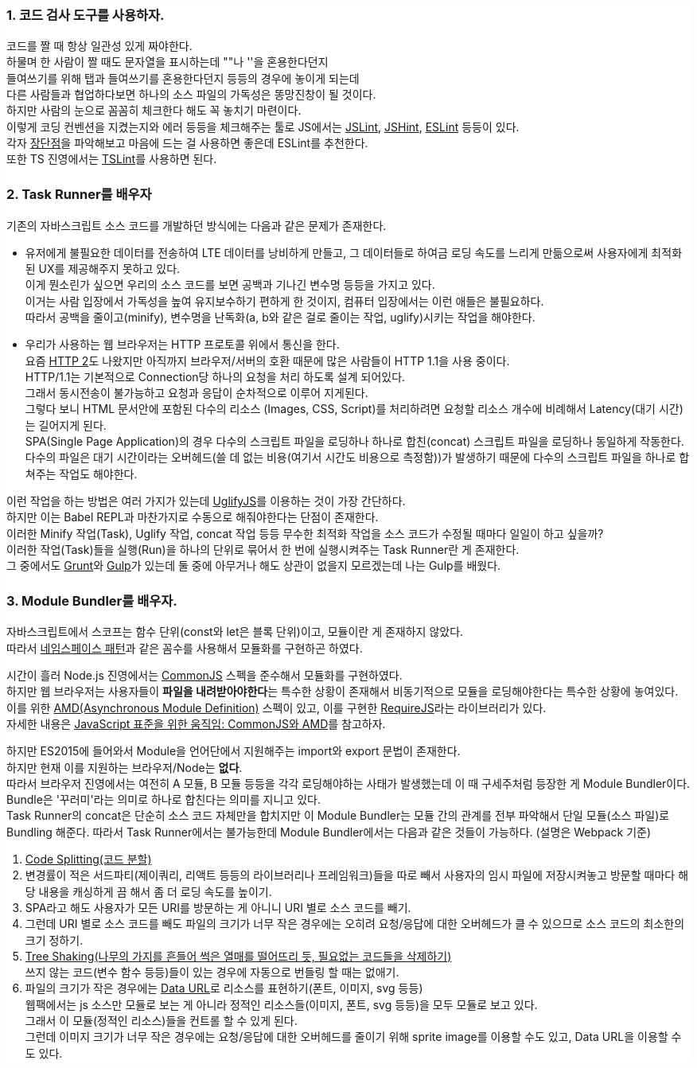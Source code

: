 ### 1. 코드 검사 도구를 사용하자.
코드를 짤 때 항상 일관성 있게 짜야한다.  
하물며 한 사람이 짤 때도 문자열을 표시하는데 ""나 ''을 혼용한다던지  
들여쓰기를 위해 탭과 들여쓰기를 혼용한다던지 등등의 경우에 놓이게 되는데  
다른 사람들과 협업하다보면 하나의 소스 파일의 가독성은 똥망진창이 될 것이다.  
하지만 사람의 눈으로 꼼꼼히 체크한다 해도 꼭 놓치기 마련이다.  
이렇게 코딩 컨벤션을 지켰는지와 에러 등등을 체크해주는 툴로 JS에서는 [JSLint](http://www.jslint.com/), [JSHint](http://jshint.com/), [ESLint](http://eslint.org/) 등등이 있다.  
각자 [장단점](https://github.com/js-jsm/pattern/tree/devlop/02-%EB%8F%84%EA%B5%AC_%EB%8B%A4%EB%A3%A8%EA%B8%B0#코드-검사-도구)을 파악해보고 마음에 드는 걸 사용하면 좋은데 ESLint를 추천한다.   
또한 TS 진영에서는 [TSLint](https://palantir.github.io/tslint/)를 사용하면 된다.

### 2. Task Runner를 배우자
기존의 자바스크립트 소스 코드를 개발하던 방식에는 다음과 같은 문제가 존재한다.  
* 유저에게 불필요한 데이터를 전송하여 LTE 데이터를 낭비하게 만들고, 그 데이터들로 하여금 로딩 속도를 느리게 만듦으로써 사용자에게 최적화된 UX를 제공해주지 못하고 있다.  
이게 뭔소린가 싶으면 우리의 소스 코드를 보면 공백과 기나긴 변수명 등등을 가지고 있다.  
이거는 사람 입장에서 가독성을 높여 유지보수하기 편하게 한 것이지, 컴퓨터 입장에서는 이런 애들은 불필요하다.  
따라서 공백을 줄이고(minify), 변수명을 난독화(a, b와 같은 걸로 줄이는 작업, uglify)시키는 작업을 해야한다.    

* 우리가 사용하는 웹 브라우저는 HTTP 프로토콜 위에서 통신을 한다.  
요즘 [HTTP 2](http://www.popit.kr/%EB%82%98%EB%A7%8C-%EB%AA%A8%EB%A5%B4%EA%B3%A0-%EC%9E%88%EB%8D%98-http2/)도 나왔지만 아직까지 브라우저/서버의 호환 때문에 많은 사람들이 HTTP 1.1을 사용 중이다.  
HTTP/1.1는 기본적으로 Connection당 하나의 요청을 처리 하도록 설계 되어있다.  
그래서 동시전송이 불가능하고 요청과 응답이 순차적으로 이루어 지게된다.  
그렇다 보니 HTML 문서안에 포함된 다수의 리소스 (Images, CSS, Script)를 처리하려면 요청할 리소스 개수에 비례해서 Latency(대기 시간)는 길어지게 된다.  
SPA(Single Page Application)의 경우 다수의 스크립트 파일을 로딩하나 하나로 합친(concat) 스크립트 파일을 로딩하나 동일하게 작동한다.  
다수의 파일은 대기 시간이라는 오버헤드(쓸 데 없는 비용(여기서 시간도 비용으로 측정함))가 발생하기 때문에 다수의 스크립트 파일을 하나로 합쳐주는 작업도 해야한다.  

이런 작업을 하는 방법은 여러 가지가 있는데 [UglifyJS](https://skalman.github.io/UglifyJS-online/)를 이용하는 것이 가장 간단하다.  
하지만 이는 Babel REPL과 마찬가지로 수동으로 해줘야한다는 단점이 존재한다.  
이러한 Minify 작업(Task), Uglify 작업, concat 작업 등등 무수한 최적화 작업을 소스 코드가 수정될 때마다 일일이 하고 싶을까?  
이러한 작업(Task)들을 실행(Run)을 하나의 단위로 묶어서 한 번에 실행시켜주는 Task Runner란 게 존재한다.  
그 중에서도 [Grunt](https://gruntjs.com/)와 [Gulp](https://gulpjs.com/)가 있는데 둘 중에 아무거나 해도 상관이 없을지 모르겠는데 나는 Gulp를 배웠다.  

### 3. Module Bundler를 배우자.  
자바스크립트에서 스코프는 함수 단위(const와 let은 블록 단위)이고, 모듈이란 게 존재하지 않았다.  
따라서 [네임스페이스 패턴](/2017/05/20/js-005-module/#네임스페이스-패턴)과 같은 꼼수를 사용해서 모듈화를 구현하곤 하였다.  

시간이 흘러 Node.js 진영에서는 [CommonJS](http://www.commonjs.org/) 스펙을 준수해서 모듈화를 구현하였다.  
하지만 웹 브라우저는 사용자들이 **파일을 내려받아야한다**는 특수한 상황이 존재해서 비동기적으로 모듈을 로딩해야한다는 특수한 상황에 놓여있다.  
이를 위한 [AMD(Asynchronous Module Definition)](https://github.com/amdjs/amdjs-api/wiki/AMD) 스펙이 있고, 이를 구현한 [RequireJS](http://requirejs.org/)라는 라이브러리가 있다.  
자세한 내용은 [JavaScript 표준을 위한 움직임: CommonJS와 AMD](http://d2.naver.com/helloworld/12864)를 참고하자.

하지만 ES2015에 들어와서 Module을 언어단에서 지원해주는 import와 export 문법이 존재한다.  
하지만 현재 이를 지원하는 브라우저/Node는 **없다**.  
따라서 브라우저 진영에서는 여전히 A 모듈, B 모듈 등등을 각각 로딩해야하는 사태가 발생했는데 이 때 구세주처럼 등장한 게 Module Bundler이다.  
Bundle은 '꾸러미'라는 의미로 하나로 합친다는 의미를 지니고 있다.  
Task Runner의 concat은 단순히 소스 코드 자체만을 합치지만 이 Module Bundler는 모듈 간의 관계를 전부 파악해서 단일 모듈(소스 파일)로 Bundling 해준다.
따라서 Task Runner에서는 불가능한데 Module Bundler에서는 다음과 같은 것들이 가능하다. (설명은 Webpack 기준)  
1. [Code Splitting(코드 분할)](/2017/03/13/webpack2-code-splitting/)  
  1. 변경률이 적은 서드파티(제이쿼리, 리액트 등등의 라이브러리나 프레임워크)들을 따로 빼서 사용자의 임시 파일에 저장시켜놓고 방문할 때마다 해당 내용을 캐싱하게 끔 해서 좀 더 로딩 속도를 높이기.  
  2. SPA라고 해도 사용자가 모든 URI를 방문하는 게 아니니 URI 별로 소스 코드를 빼기.  
  3. 그런데 URI 별로 소스 코드를 빼도 파일의 크기가 너무 작은 경우에는 오히려 요청/응답에 대한 오버헤드가 클 수 있으므로 소스 코드의 최소한의 크기 정하기.  
2. [Tree Shaking(나무의 가지를 흔들어 썩은 열매를 떨어뜨리 듯, 필요없는 코드들을 삭제하기)](/2017/03/12/webpack2-tree-shaking/)  
쓰지 않는 코드(변수 함수 등등)들이 있는 경우에 자동으로 번들링 할 때는 없애기.  
3. 파일의 크기가 작은 경우에는 [Data URL](https://developer.mozilla.org/ko/docs/Web/HTTP/Basics_of_HTTP/Data_URIs)로 리소스를 표현하기(폰트, 이미지, svg 등등)  
웹팩에서는 js 소스만 모듈로 보는 게 아니라 정적인 리소스들(이미지, 폰트, svg 등등)을 모두 모듈로 보고 있다.  
그래서 이 모듈(정적인 리소스)들을 컨트롤 할 수 있게 된다.  
그런데 이미지 크기가 너무 작은 경우에는 요청/응답에 대한 오버헤드를 줄이기 위해 sprite image를 이용할 수도 있고, Data URL을 이용할 수도 있다.  